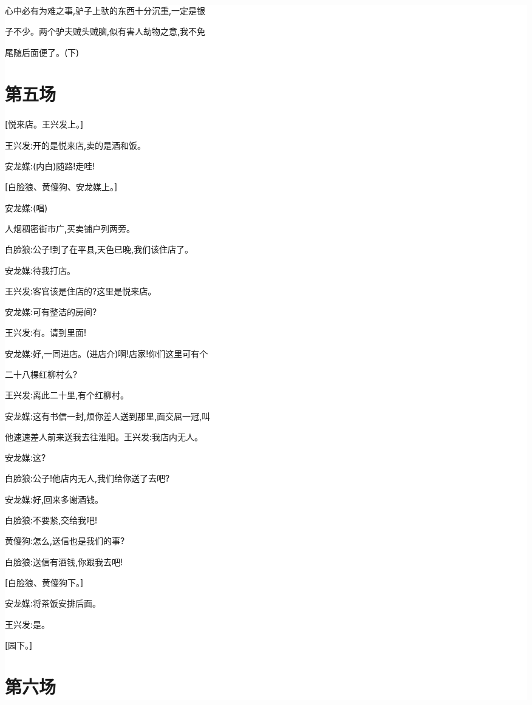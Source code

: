 心中必有为难之事,驴子上驮的东西十分沉重,一定是银

子不少。两个驴夫贼头贼脑,似有害人劫物之意,我不免

尾随后面便了。(下)

# 第五场

[悦来店。王兴发上。]

王兴发:开的是悦来店,卖的是酒和饭。

安龙媒:(内白)随路!走哇!

[白脸狼、黄傻狗、安龙媒上。]

安龙媒:(唱)

人烟稠密街市广,买卖铺户列两旁。

白脸狼:公子!到了在平县,天色已晚,我们该住店了。

安龙媒:待我打店。

王兴发:客官该是住店的?这里是悦来店。

安龙媒:可有整洁的房间?

王兴发:有。请到里面!

安龙媒:好,一同进店。(进店介)啊!店家!你们这里可有个

二十八棵红柳村么?

王兴发:离此二十里,有个红柳村。

安龙媒:这有书信一封,烦你差人送到那里,面交屈一冠,叫

他速速差人前来送我去往淮阳。王兴发:我店内无人。

安龙媒:这?

白脸狼:公子!他店内无人,我们给你送了去吧?

安龙媒:好,回来多谢酒钱。

白脸狼:不要紧,交给我吧!

黄傻狗:怎么,送信也是我们的事?

白脸狼:送信有酒钱,你跟我去吧!

[白脸狼、黄傻狗下。]

安龙媒:将茶饭安排后面。

王兴发:是。

[园下。]

# 第六场
